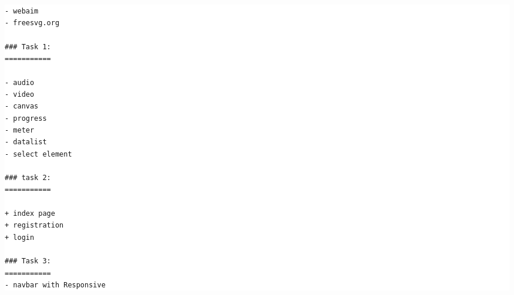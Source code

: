 ```
- webaim
- freesvg.org

### Task 1:
===========

- audio
- video
- canvas
- progress
- meter
- datalist
- select element

### task 2:
===========

+ index page
+ registration
+ login

### Task 3:
===========
- navbar with Responsive